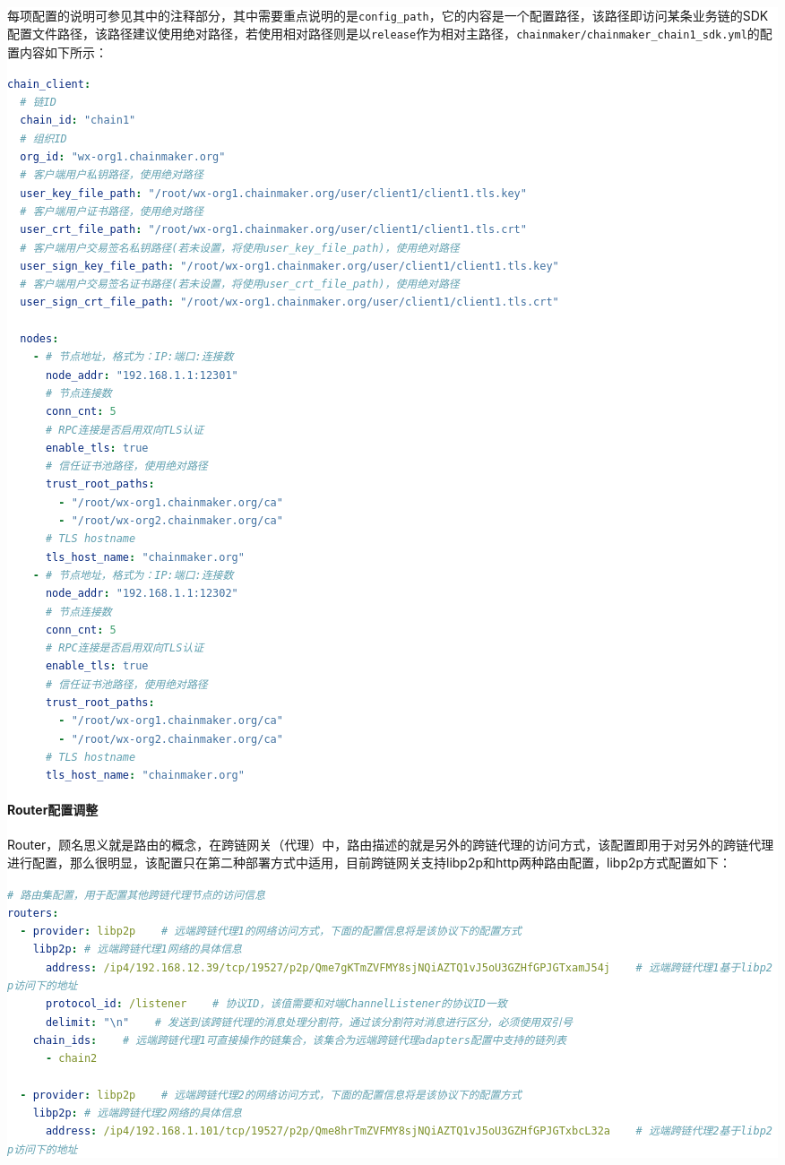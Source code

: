 每项配置的说明可参见其中的注释部分，其中需要重点说明的是`config_path`，它的内容是一个配置路径，该路径即访问某条业务链的SDK配置文件路径，该路径建议使用绝对路径，若使用相对路径则是以`release`作为相对主路径，`chainmaker/chainmaker_chain1_sdk.yml`的配置内容如下所示：

```yml
chain_client:
  # 链ID
  chain_id: "chain1"
  # 组织ID
  org_id: "wx-org1.chainmaker.org"
  # 客户端用户私钥路径，使用绝对路径
  user_key_file_path: "/root/wx-org1.chainmaker.org/user/client1/client1.tls.key"
  # 客户端用户证书路径，使用绝对路径
  user_crt_file_path: "/root/wx-org1.chainmaker.org/user/client1/client1.tls.crt"
  # 客户端用户交易签名私钥路径(若未设置，将使用user_key_file_path)，使用绝对路径
  user_sign_key_file_path: "/root/wx-org1.chainmaker.org/user/client1/client1.tls.key"
  # 客户端用户交易签名证书路径(若未设置，将使用user_crt_file_path)，使用绝对路径
  user_sign_crt_file_path: "/root/wx-org1.chainmaker.org/user/client1/client1.tls.crt"

  nodes:
    - # 节点地址，格式为：IP:端口:连接数
      node_addr: "192.168.1.1:12301"
      # 节点连接数
      conn_cnt: 5
      # RPC连接是否启用双向TLS认证
      enable_tls: true
      # 信任证书池路径，使用绝对路径
      trust_root_paths:
        - "/root/wx-org1.chainmaker.org/ca"
        - "/root/wx-org2.chainmaker.org/ca"
      # TLS hostname
      tls_host_name: "chainmaker.org"
    - # 节点地址，格式为：IP:端口:连接数
      node_addr: "192.168.1.1:12302"
      # 节点连接数
      conn_cnt: 5
      # RPC连接是否启用双向TLS认证
      enable_tls: true
      # 信任证书池路径，使用绝对路径
      trust_root_paths:
        - "/root/wx-org1.chainmaker.org/ca"
        - "/root/wx-org2.chainmaker.org/ca"
      # TLS hostname
      tls_host_name: "chainmaker.org"
```

#### Router配置调整

Router，顾名思义就是路由的概念，在跨链网关（代理）中，路由描述的就是另外的跨链代理的访问方式，该配置即用于对另外的跨链代理进行配置，那么很明显，该配置只在第二种部署方式中适用，目前跨链网关支持libp2p和http两种路由配置，libp2p方式配置如下：

```yml
# 路由集配置，用于配置其他跨链代理节点的访问信息
routers:
  - provider: libp2p    # 远端跨链代理1的网络访问方式，下面的配置信息将是该协议下的配置方式
    libp2p: # 远端跨链代理1网络的具体信息
      address: /ip4/192.168.12.39/tcp/19527/p2p/Qme7gKTmZVFMY8sjNQiAZTQ1vJ5oU3GZHfGPJGTxamJ54j    # 远端跨链代理1基于libp2p访问下的地址
      protocol_id: /listener    # 协议ID，该值需要和对端ChannelListener的协议ID一致
      delimit: "\n"    # 发送到该跨链代理的消息处理分割符，通过该分割符对消息进行区分，必须使用双引号
    chain_ids:    # 远端跨链代理1可直接操作的链集合，该集合为远端跨链代理adapters配置中支持的链列表
      - chain2

  - provider: libp2p    # 远端跨链代理2的网络访问方式，下面的配置信息将是该协议下的配置方式
    libp2p: # 远端跨链代理2网络的具体信息
      address: /ip4/192.168.1.101/tcp/19527/p2p/Qme8hrTmZVFMY8sjNQiAZTQ1vJ5oU3GZHfGPJGTxbcL32a    # 远端跨链代理2基于libp2p访问下的地址
```